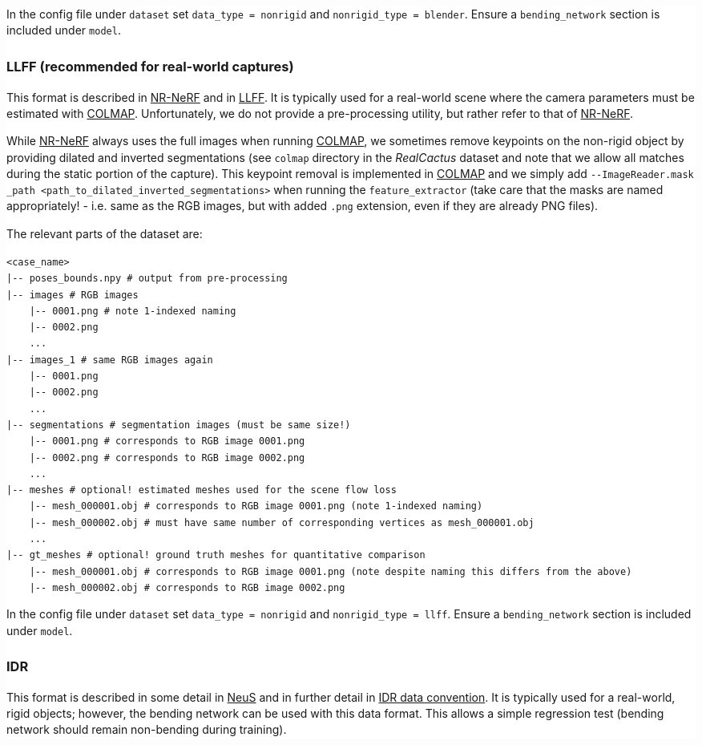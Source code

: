 In the config file under `dataset` set `data_type = nonrigid` and `nonrigid_type = blender`. Ensure a `bending_network` section is included under `model`.

### LLFF (recommended for real-world captures)

This format is described in [NR-NeRF](https://github.com/facebookresearch/nonrigid_nerf) and in [LLFF](https://github.com/Fyusion/LLFF). It is typically used for a real-world scene where the camera parameters must be estimated with [COLMAP](https://demuc.de/colmap/). Unfortunately, we do not provide a pre-processing utility, but rather refer to that of [NR-NeRF](https://github.com/facebookresearch/nonrigid_nerf).

While [NR-NeRF](https://github.com/facebookresearch/nonrigid_nerf) always uses the full images when running [COLMAP](https://demuc.de/colmap/), we sometimes remove keypoints on the non-rigid object by providing dilated and inverted segmentations (see `colmap` directory in the *RealCactus* dataset and note that we allow all matches during the static portion of the capture). This keypoint removal is implemented in [COLMAP](https://demuc.de/colmap/) and we simply add `--ImageReader.mask_path <path_to_dilated_inverted_segmentations>` when running the `feature_extractor` (take care that the masks are named appropriately! - i.e. same as the RGB images, but with added `.png` extension, even if they are already PNG files).

The relevant parts of the dataset are:
```
<case_name>
|-- poses_bounds.npy # output from pre-processing
|-- images # RGB images
    |-- 0001.png # note 1-indexed naming
    |-- 0002.png
    ...
|-- images_1 # same RGB images again
    |-- 0001.png
    |-- 0002.png
    ...
|-- segmentations # segmentation images (must be same size!)
    |-- 0001.png # corresponds to RGB image 0001.png
    |-- 0002.png # corresponds to RGB image 0002.png
    ...
|-- meshes # optional! estimated meshes used for the scene flow loss
    |-- mesh_000001.obj # corresponds to RGB image 0001.png (note 1-indexed naming)
    |-- mesh_000002.obj # must have same number of corresponding vertices as mesh_000001.obj
    ...
|-- gt_meshes # optional! ground truth meshes for quantitative comparison
    |-- mesh_000001.obj # corresponds to RGB image 0001.png (note despite naming this differs from the above)
    |-- mesh_000002.obj # corresponds to RGB image 0002.png
```

In the config file under `dataset` set `data_type = nonrigid` and `nonrigid_type = llff`. Ensure a `bending_network` section is included under `model`.

### IDR

This format is described in some detail in [NeuS](https://github.com/Totoro97/NeuS) and in further detail in [IDR data convention](https://github.com/lioryariv/idr/blob/main/DATA_CONVENTION.md). It is typically used for a real-world, rigid objects; however, the bending network can be used with this data format. This allows a simple regression test (bending network should remain non-bending during training).
